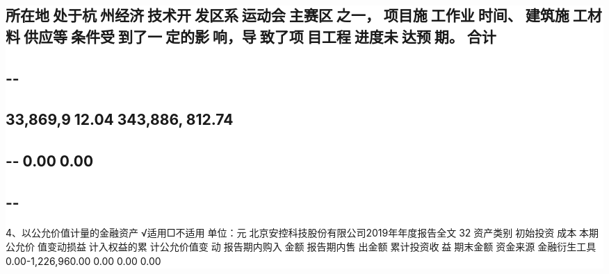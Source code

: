 所在地
处于杭
州经济
技术开
发区系
运动会
主赛区
之一，
项目施
工作业
时间、
建筑施
工材料
供应等
条件受
到了一
定的影
响，导
致了项
目工程
进度未
达预
期。
合计
--
--
--
33,869,9
12.04
343,886,
812.74
--
--
0.00
0.00
--
--
--
4、以公允价值计量的金融资产
√适用□不适用
单位：元
北京安控科技股份有限公司2019年年度报告全文
32
资产类别
初始投资
成本
本期公允价
值变动损益
计入权益的累
计公允价值变
动
报告期内购入
金额
报告期内售
出金额
累计投资收
益
期末金额
资金来源
金融衍生工具
0.00-1,226,960.00
0.00
0.00
0.00